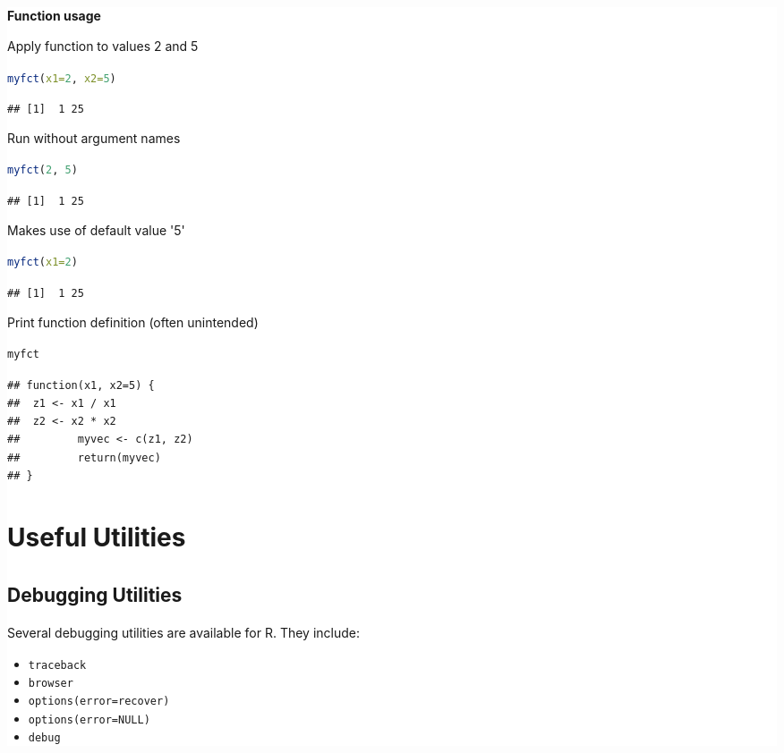 __Function usage__


Apply function to values 2 and 5

```r
myfct(x1=2, x2=5) 
```

```
## [1]  1 25
```

Run without argument names

```r
myfct(2, 5) 
```

```
## [1]  1 25
```

Makes use of default value '5'

```r
myfct(x1=2) 
```

```
## [1]  1 25
```
Print function definition (often unintended) 

```r
myfct 
```

```
## function(x1, x2=5) { 
## 	z1 <- x1 / x1
## 	z2 <- x2 * x2
##         myvec <- c(z1, z2) 
##         return(myvec)
## }
```

# Useful Utilities

## Debugging Utilities

Several debugging utilities are available for R. They include:

* `traceback`
* `browser`
* `options(error=recover)`
* `options(error=NULL)`
* `debug`
